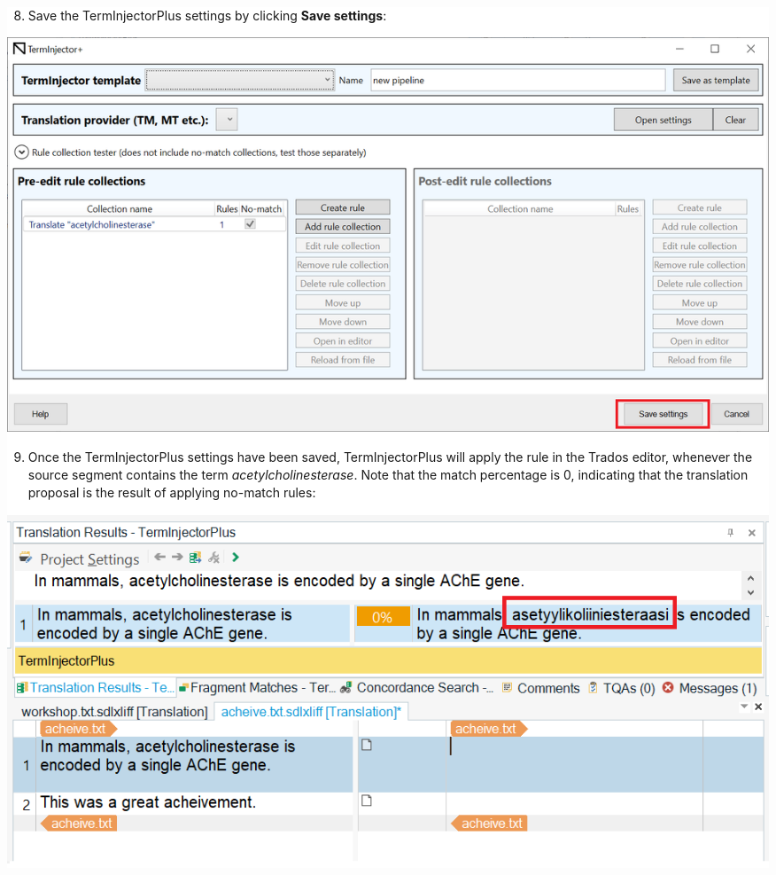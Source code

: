 8. Save the TermInjectorPlus settings by clicking **Save settings**:

  <img src="./images/nomatch5.png?raw=true" alt="drawing" width="100%"/>

9. Once the TermInjectorPlus settings have been saved, TermInjectorPlus will apply the rule in the Trados editor, whenever the source segment contains the term _acetylcholinesterase_. Note that the match percentage is 0, indicating that the translation proposal is the result of applying no-match rules:

  <img src="./images/nomatch4.png?raw=true" alt="drawing" width="100%"/>
  